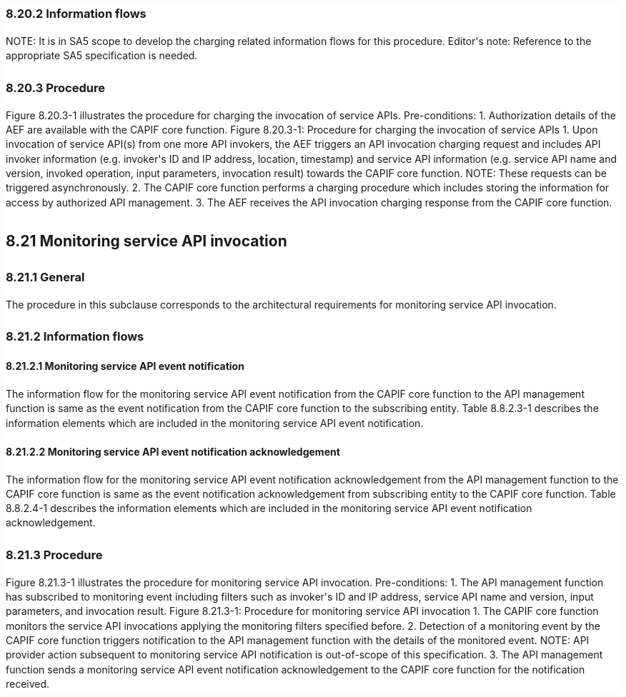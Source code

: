 ### 8.20.2 Information flows
NOTE: It is in SA5 scope to develop the charging related information flows for
this procedure.
Editor\'s note: Reference to the appropriate SA5 specification is needed.
### 8.20.3 Procedure
Figure 8.20.3-1 illustrates the procedure for charging the invocation of
service APIs.
Pre-conditions:
1\. Authorization details of the AEF are available with the CAPIF core
function.
Figure 8.20.3-1: Procedure for charging the invocation of service APIs
1\. Upon invocation of service API(s) from one more API invokers, the AEF
triggers an API invocation charging request and includes API invoker
information (e.g. invoker\'s ID and IP address, location, timestamp) and
service API information (e.g. service API name and version, invoked operation,
input parameters, invocation result) towards the CAPIF core function.
NOTE: These requests can be triggered asynchronously.
2\. The CAPIF core function performs a charging procedure which includes
storing the information for access by authorized API management.
3\. The AEF receives the API invocation charging response from the CAPIF core
function.
## 8.21 Monitoring service API invocation
### 8.21.1 General
The procedure in this subclause corresponds to the architectural requirements
for monitoring service API invocation.
### 8.21.2 Information flows
#### 8.21.2.1 Monitoring service API event notification
The information flow for the monitoring service API event notification from
the CAPIF core function to the API management function is same as the event
notification from the CAPIF core function to the subscribing entity. Table
8.8.2.3-1 describes the information elements which are included in the
monitoring service API event notification.
#### 8.21.2.2 Monitoring service API event notification acknowledgement
The information flow for the monitoring service API event notification
acknowledgement from the API management function to the CAPIF core function is
same as the event notification acknowledgement from subscribing entity to the
CAPIF core function. Table 8.8.2.4-1 describes the information elements which
are included in the monitoring service API event notification acknowledgement.
### 8.21.3 Procedure
Figure 8.21.3-1 illustrates the procedure for monitoring service API
invocation.
Pre-conditions:
1\. The API management function has subscribed to monitoring event including
filters such as invoker\'s ID and IP address, service API name and version,
input parameters, and invocation result.
Figure 8.21.3-1: Procedure for monitoring service API invocation
1\. The CAPIF core function monitors the service API invocations applying the
monitoring filters specified before.
2\. Detection of a monitoring event by the CAPIF core function triggers
notification to the API management function with the details of the monitored
event.
NOTE: API provider action subsequent to monitoring service API notification is
out-of-scope of this specification.
3\. The API management function sends a monitoring service API event
notification acknowledgement to the CAPIF core function for the notification
received.